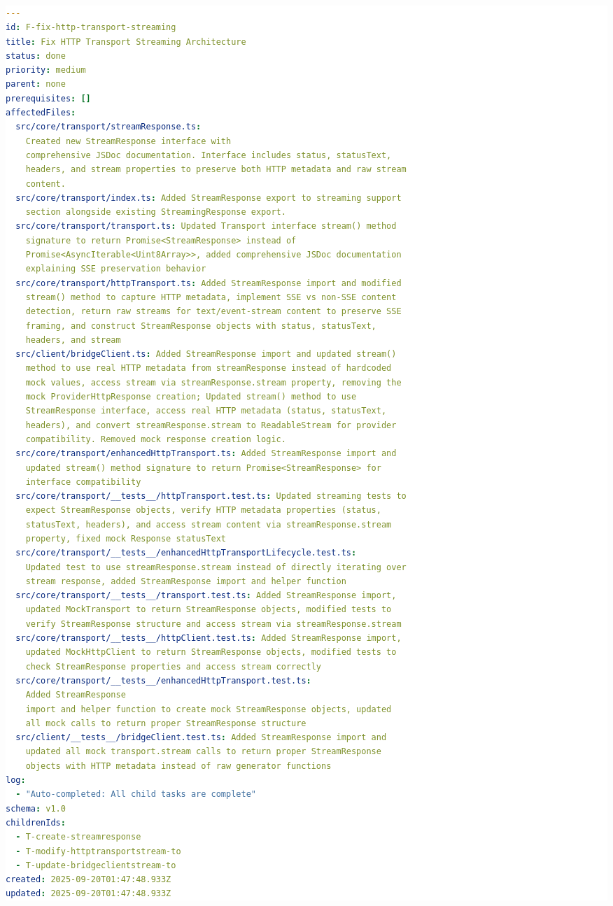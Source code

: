 ```yaml
---
id: F-fix-http-transport-streaming
title: Fix HTTP Transport Streaming Architecture
status: done
priority: medium
parent: none
prerequisites: []
affectedFiles:
  src/core/transport/streamResponse.ts:
    Created new StreamResponse interface with
    comprehensive JSDoc documentation. Interface includes status, statusText,
    headers, and stream properties to preserve both HTTP metadata and raw stream
    content.
  src/core/transport/index.ts: Added StreamResponse export to streaming support
    section alongside existing StreamingResponse export.
  src/core/transport/transport.ts: Updated Transport interface stream() method
    signature to return Promise<StreamResponse> instead of
    Promise<AsyncIterable<Uint8Array>>, added comprehensive JSDoc documentation
    explaining SSE preservation behavior
  src/core/transport/httpTransport.ts: Added StreamResponse import and modified
    stream() method to capture HTTP metadata, implement SSE vs non-SSE content
    detection, return raw streams for text/event-stream content to preserve SSE
    framing, and construct StreamResponse objects with status, statusText,
    headers, and stream
  src/client/bridgeClient.ts: Added StreamResponse import and updated stream()
    method to use real HTTP metadata from streamResponse instead of hardcoded
    mock values, access stream via streamResponse.stream property, removing the
    mock ProviderHttpResponse creation; Updated stream() method to use
    StreamResponse interface, access real HTTP metadata (status, statusText,
    headers), and convert streamResponse.stream to ReadableStream for provider
    compatibility. Removed mock response creation logic.
  src/core/transport/enhancedHttpTransport.ts: Added StreamResponse import and
    updated stream() method signature to return Promise<StreamResponse> for
    interface compatibility
  src/core/transport/__tests__/httpTransport.test.ts: Updated streaming tests to
    expect StreamResponse objects, verify HTTP metadata properties (status,
    statusText, headers), and access stream content via streamResponse.stream
    property, fixed mock Response statusText
  src/core/transport/__tests__/enhancedHttpTransportLifecycle.test.ts:
    Updated test to use streamResponse.stream instead of directly iterating over
    stream response, added StreamResponse import and helper function
  src/core/transport/__tests__/transport.test.ts: Added StreamResponse import,
    updated MockTransport to return StreamResponse objects, modified tests to
    verify StreamResponse structure and access stream via streamResponse.stream
  src/core/transport/__tests__/httpClient.test.ts: Added StreamResponse import,
    updated MockHttpClient to return StreamResponse objects, modified tests to
    check StreamResponse properties and access stream correctly
  src/core/transport/__tests__/enhancedHttpTransport.test.ts:
    Added StreamResponse
    import and helper function to create mock StreamResponse objects, updated
    all mock calls to return proper StreamResponse structure
  src/client/__tests__/bridgeClient.test.ts: Added StreamResponse import and
    updated all mock transport.stream calls to return proper StreamResponse
    objects with HTTP metadata instead of raw generator functions
log:
  - "Auto-completed: All child tasks are complete"
schema: v1.0
childrenIds:
  - T-create-streamresponse
  - T-modify-httptransportstream-to
  - T-update-bridgeclientstream-to
created: 2025-09-20T01:47:48.933Z
updated: 2025-09-20T01:47:48.933Z
```